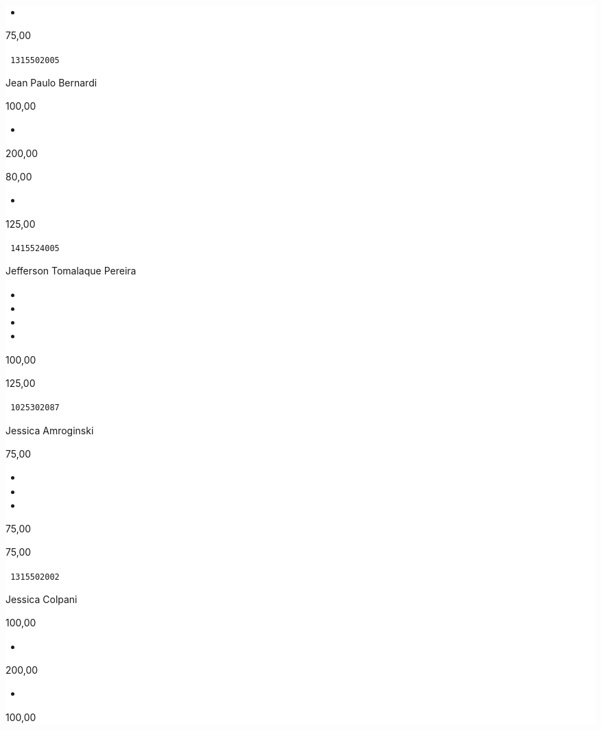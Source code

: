   -

   75,00

     1315502005

   Jean Paulo Bernardi

   100,00

   -

   200,00

   80,00

   -

   125,00

     1415524005

   Jefferson Tomalaque Pereira

   -

   -

   -

   -

   100,00

   125,00

     1025302087

   Jessica Amroginski

   75,00

   -

   -

   -

   75,00

   75,00

     1315502002

   Jessica Colpani

   100,00

   -

   200,00

   -

   100,00
